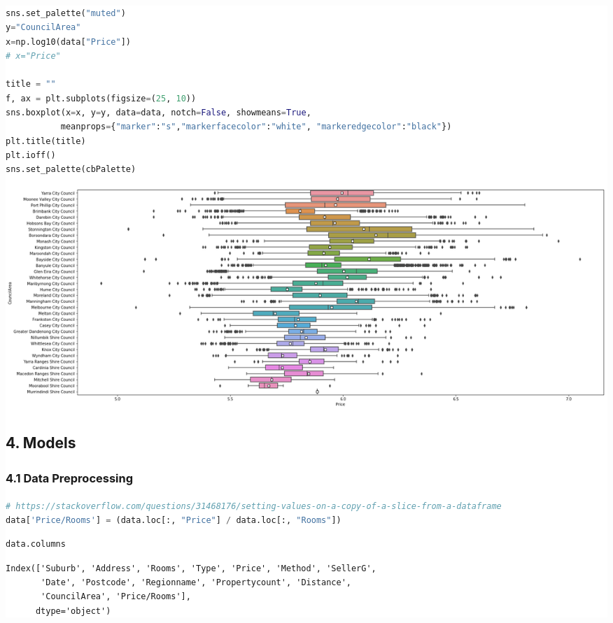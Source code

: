 

```python
sns.set_palette("muted")
y="CouncilArea"
x=np.log10(data["Price"])
# x="Price"

title = ""
f, ax = plt.subplots(figsize=(25, 10))
sns.boxplot(x=x, y=y, data=data, notch=False, showmeans=True,
           meanprops={"marker":"s","markerfacecolor":"white", "markeredgecolor":"black"})
plt.title(title)
plt.ioff()
sns.set_palette(cbPalette)
```


![png](/images/what_is_my_house_market_value/output_63_0.png)


## 4. Models

### 4.1 Data Preprocessing


```python
# https://stackoverflow.com/questions/31468176/setting-values-on-a-copy-of-a-slice-from-a-dataframe
data['Price/Rooms'] = (data.loc[:, "Price"] / data.loc[:, "Rooms"])
```


```python
data.columns
```




    Index(['Suburb', 'Address', 'Rooms', 'Type', 'Price', 'Method', 'SellerG',
           'Date', 'Postcode', 'Regionname', 'Propertycount', 'Distance',
           'CouncilArea', 'Price/Rooms'],
          dtype='object')
